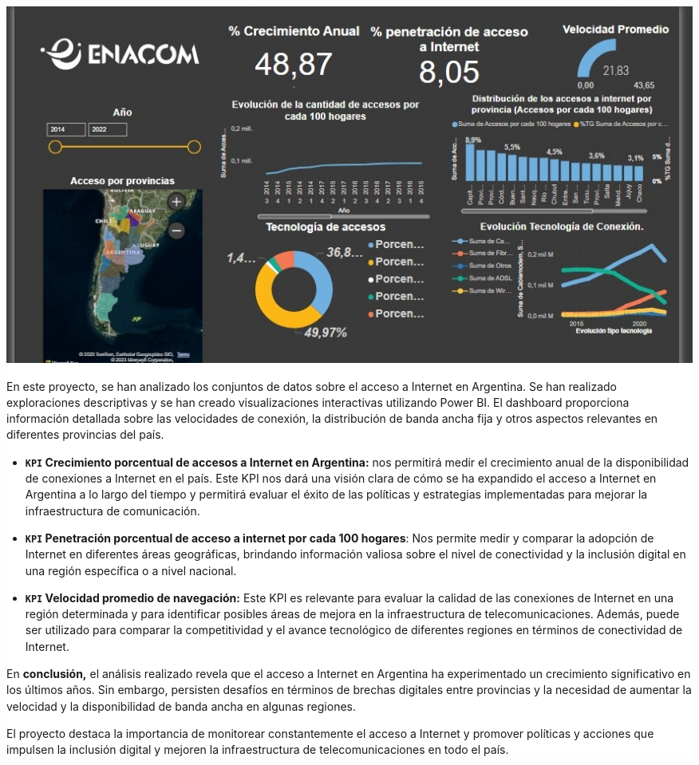 ![Alt text](img\dashboard.jpeg)

En este proyecto, se han analizado los conjuntos de datos sobre el acceso a Internet en Argentina. Se han realizado exploraciones descriptivas y se han creado visualizaciones interactivas utilizando Power BI. El dashboard proporciona información detallada sobre las velocidades de conexión, la distribución de banda ancha fija y otros aspectos relevantes en diferentes provincias del país.

* <strong>`KPI` Crecimiento porcentual de accesos a Internet en Argentina:</strong> nos permitirá medir el crecimiento anual de la disponibilidad de conexiones a Internet en el país. Este KPI nos dará una visión clara de cómo se ha expandido el acceso a Internet en Argentina a lo largo del tiempo y permitirá evaluar el éxito de las políticas y estrategias implementadas para mejorar la infraestructura de comunicación.

* <strong>`KPI` Penetración porcentual de acceso a internet por cada 100 hogares</strong>: Nos permite medir y comparar la adopción de Internet en diferentes áreas geográficas, brindando información valiosa sobre el nivel de conectividad y la inclusión digital en una región específica o a nivel nacional.

* <strong>`KPI` Velocidad promedio de navegación:</strong> Este KPI es relevante para evaluar la calidad de las conexiones de Internet en una región determinada y para identificar posibles áreas de mejora en la infraestructura de telecomunicaciones. Además, puede ser utilizado para comparar la competitividad y el avance tecnológico de diferentes regiones en términos de conectividad de Internet.

En <strong>conclusión,</strong> el análisis realizado revela que el acceso a Internet en Argentina ha experimentado un crecimiento significativo en los últimos años. Sin embargo, persisten desafíos en términos de brechas digitales entre provincias y la necesidad de aumentar la velocidad y la disponibilidad de banda ancha en algunas regiones.

El proyecto destaca la importancia de monitorear constantemente el acceso a Internet y promover políticas y acciones que impulsen la inclusión digital y mejoren la infraestructura de telecomunicaciones en todo el país.









